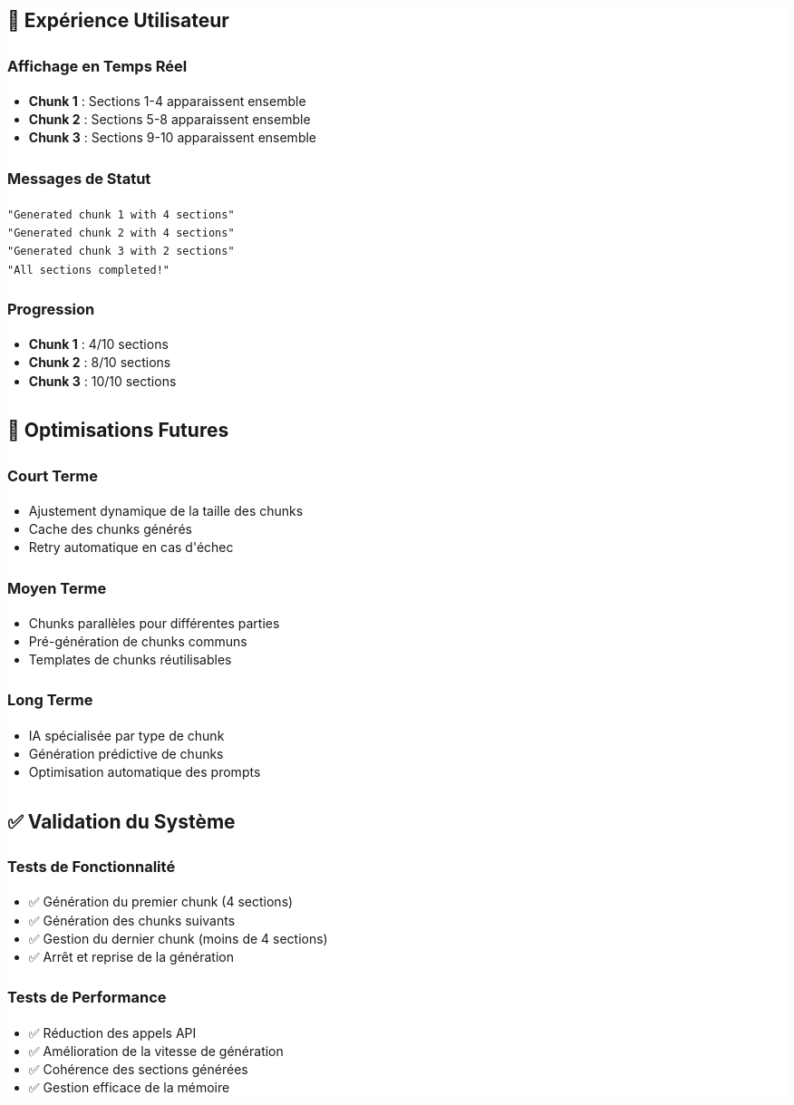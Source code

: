 ## 📱 Expérience Utilisateur

### **Affichage en Temps Réel**
- **Chunk 1** : Sections 1-4 apparaissent ensemble
- **Chunk 2** : Sections 5-8 apparaissent ensemble  
- **Chunk 3** : Sections 9-10 apparaissent ensemble

### **Messages de Statut**
```
"Generated chunk 1 with 4 sections"
"Generated chunk 2 with 4 sections"  
"Generated chunk 3 with 2 sections"
"All sections completed!"
```

### **Progression**
- **Chunk 1** : 4/10 sections
- **Chunk 2** : 8/10 sections
- **Chunk 3** : 10/10 sections

## 🚀 Optimisations Futures

### **Court Terme**
- Ajustement dynamique de la taille des chunks
- Cache des chunks générés
- Retry automatique en cas d'échec

### **Moyen Terme**
- Chunks parallèles pour différentes parties
- Pré-génération de chunks communs
- Templates de chunks réutilisables

### **Long Terme**
- IA spécialisée par type de chunk
- Génération prédictive de chunks
- Optimisation automatique des prompts

## ✅ Validation du Système

### **Tests de Fonctionnalité**
- ✅ Génération du premier chunk (4 sections)
- ✅ Génération des chunks suivants
- ✅ Gestion du dernier chunk (moins de 4 sections)
- ✅ Arrêt et reprise de la génération

### **Tests de Performance**
- ✅ Réduction des appels API
- ✅ Amélioration de la vitesse de génération
- ✅ Cohérence des sections générées
- ✅ Gestion efficace de la mémoire
